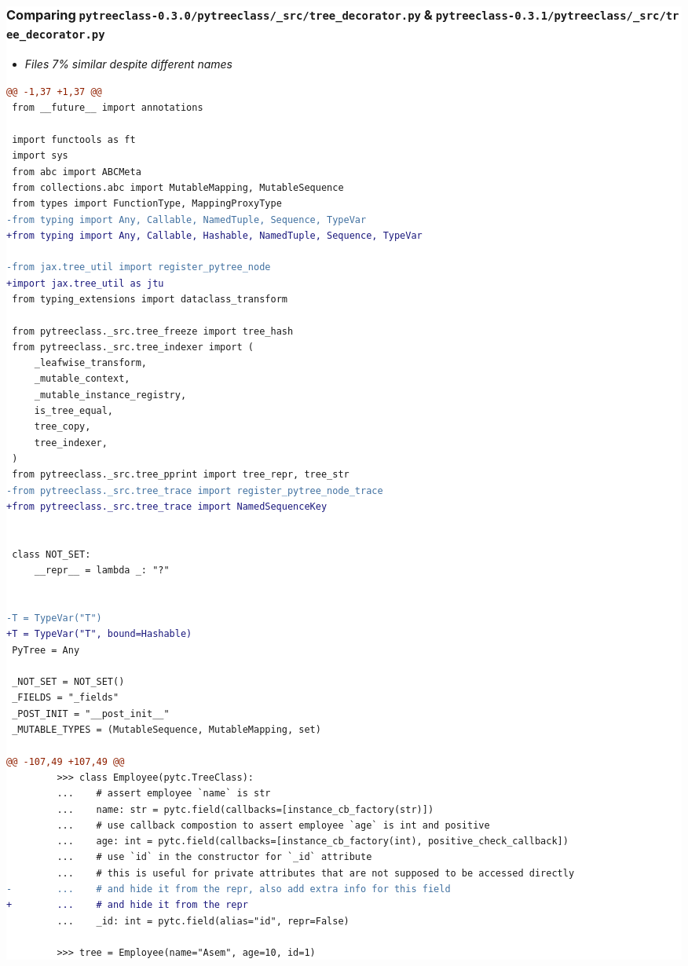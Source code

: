 ### Comparing `pytreeclass-0.3.0/pytreeclass/_src/tree_decorator.py` & `pytreeclass-0.3.1/pytreeclass/_src/tree_decorator.py`

 * *Files 7% similar despite different names*

```diff
@@ -1,37 +1,37 @@
 from __future__ import annotations
 
 import functools as ft
 import sys
 from abc import ABCMeta
 from collections.abc import MutableMapping, MutableSequence
 from types import FunctionType, MappingProxyType
-from typing import Any, Callable, NamedTuple, Sequence, TypeVar
+from typing import Any, Callable, Hashable, NamedTuple, Sequence, TypeVar
 
-from jax.tree_util import register_pytree_node
+import jax.tree_util as jtu
 from typing_extensions import dataclass_transform
 
 from pytreeclass._src.tree_freeze import tree_hash
 from pytreeclass._src.tree_indexer import (
     _leafwise_transform,
     _mutable_context,
     _mutable_instance_registry,
     is_tree_equal,
     tree_copy,
     tree_indexer,
 )
 from pytreeclass._src.tree_pprint import tree_repr, tree_str
-from pytreeclass._src.tree_trace import register_pytree_node_trace
+from pytreeclass._src.tree_trace import NamedSequenceKey
 
 
 class NOT_SET:
     __repr__ = lambda _: "?"
 
 
-T = TypeVar("T")
+T = TypeVar("T", bound=Hashable)
 PyTree = Any
 
 _NOT_SET = NOT_SET()
 _FIELDS = "_fields"
 _POST_INIT = "__post_init__"
 _MUTABLE_TYPES = (MutableSequence, MutableMapping, set)
 
@@ -107,49 +107,49 @@
         >>> class Employee(pytc.TreeClass):
         ...    # assert employee `name` is str
         ...    name: str = pytc.field(callbacks=[instance_cb_factory(str)])
         ...    # use callback compostion to assert employee `age` is int and positive
         ...    age: int = pytc.field(callbacks=[instance_cb_factory(int), positive_check_callback])
         ...    # use `id` in the constructor for `_id` attribute
         ...    # this is useful for private attributes that are not supposed to be accessed directly
-        ...    # and hide it from the repr, also add extra info for this field
+        ...    # and hide it from the repr
         ...    _id: int = pytc.field(alias="id", repr=False)
 
         >>> tree = Employee(name="Asem", age=10, id=1)
```